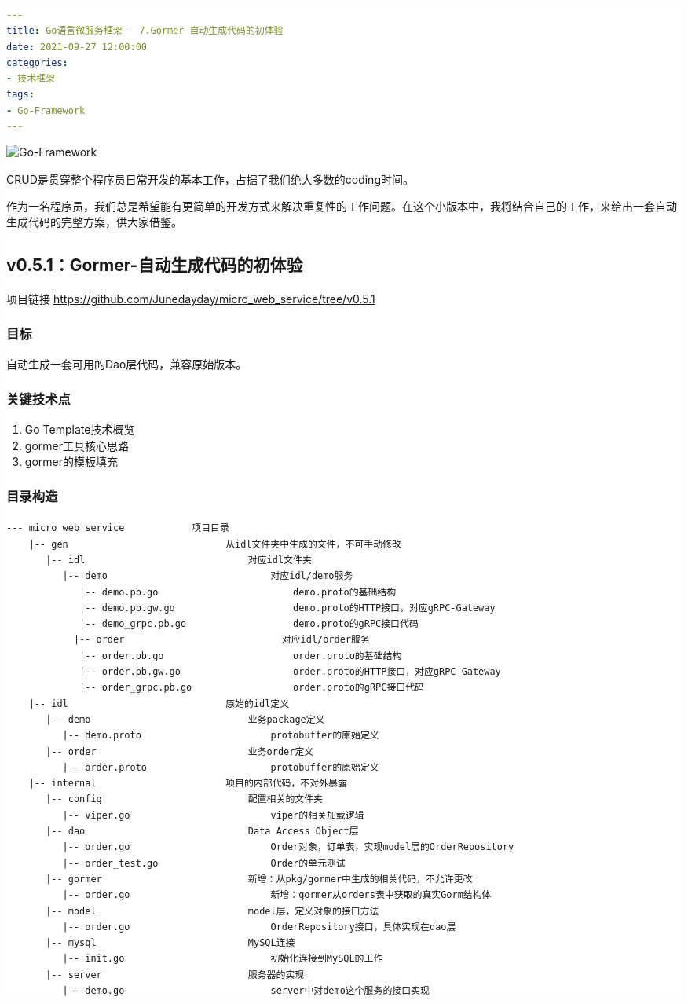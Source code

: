 ```yaml
---
title: Go语言微服务框架 - 7.Gormer-自动生成代码的初体验
date: 2021-09-27 12:00:00
categories: 
- 技术框架
tags:
- Go-Framework
---
```


![Go-Framework](https://i.loli.net/2021/08/15/QfmqMJGaNOgt7LC.jpg)

CRUD是贯穿整个程序员日常开发的基本工作，占据了我们绝大多数的coding时间。

作为一名程序员，我们总是希望能有更简单的开发方式来解决重复性的工作问题。在这个小版本中，我将结合自己的工作，来给出一套自动生成代码的完整方案，供大家借鉴。



## v0.5.1：Gormer-自动生成代码的初体验

项目链接 https://github.com/Junedayday/micro_web_service/tree/v0.5.1

### 目标

自动生成一套可用的Dao层代码，兼容原始版本。

### 关键技术点

1. Go Template技术概览
2. gormer工具核心思路
3. gormer的模板填充

### 目录构造

```
--- micro_web_service            项目目录
	|-- gen                            从idl文件夹中生成的文件，不可手动修改
	   |-- idl                             对应idl文件夹
	      |-- demo                             对应idl/demo服务
	         |-- demo.pb.go                        demo.proto的基础结构
	         |-- demo.pb.gw.go                     demo.proto的HTTP接口，对应gRPC-Gateway
	         |-- demo_grpc.pb.go                   demo.proto的gRPC接口代码
	    	|-- order                            对应idl/order服务
	         |-- order.pb.go                       order.proto的基础结构
	         |-- order.pb.gw.go                    order.proto的HTTP接口，对应gRPC-Gateway
	         |-- order_grpc.pb.go                  order.proto的gRPC接口代码
	|-- idl                            原始的idl定义
	   |-- demo                            业务package定义
	      |-- demo.proto                       protobuffer的原始定义
	   |-- order                           业务order定义
	      |-- order.proto                      protobuffer的原始定义
	|-- internal                       项目的内部代码，不对外暴露
	   |-- config                          配置相关的文件夹
	      |-- viper.go                         viper的相关加载逻辑
	   |-- dao                             Data Access Object层
	      |-- order.go                         Order对象，订单表，实现model层的OrderRepository
	      |-- order_test.go                    Order的单元测试
	   |-- gormer                          新增：从pkg/gormer中生成的相关代码，不允许更改
	      |-- order.go                         新增：gormer从orders表中获取的真实Gorm结构体
	   |-- model                           model层，定义对象的接口方法
	      |-- order.go                         OrderRepository接口，具体实现在dao层
	   |-- mysql                           MySQL连接
	      |-- init.go                          初始化连接到MySQL的工作
	   |-- server                          服务器的实现
	      |-- demo.go                          server中对demo这个服务的接口实现
```